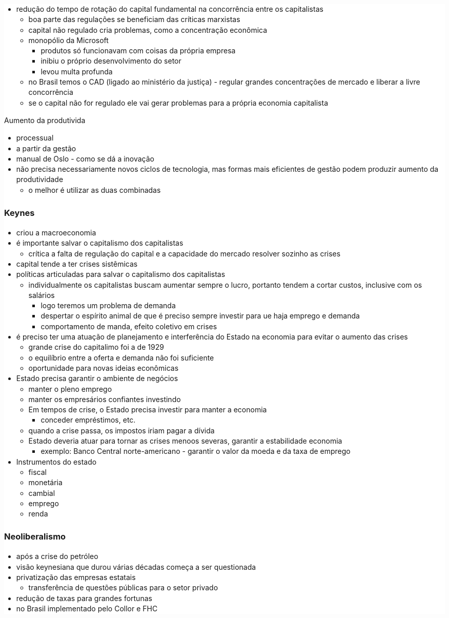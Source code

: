 - redução do tempo de rotação do capital fundamental na concorrência entre os capitalistas
  - boa parte das regulações se beneficiam das críticas marxistas
  - capital não regulado cria problemas, como a concentração econômica
  - monopólio da Microsoft
    - produtos só funcionavam com coisas da própria empresa
    - inibiu o próprio desenvolvimento do setor
    - levou multa profunda
  - no Brasil temos o CAD (ligado ao ministério da justiça) - regular grandes concentrações de mercado e liberar a livre concorrência
  - se o capital não for regulado ele vai gerar problemas para a própria economia capitalista

Aumento da produtivida
- processual
- a partir da gestão
- manual de Oslo - como se dá a inovação
- não precisa necessariamente novos ciclos de tecnologia, mas formas mais eficientes de gestão podem produzir aumento da produtividade
  - o melhor é utilizar as duas combinadas


### Keynes
- criou a macroeconomia
- é importante salvar o capitalismo dos capitalistas
  - crítica a falta de regulação do capital e a capacidade do mercado resolver sozinho as crises
- capital tende a ter crises sistêmicas
- políticas articuladas para salvar o capitalismo dos capitalistas
  - individualmente os capitalistas buscam aumentar sempre o lucro, portanto tendem a cortar custos, inclusive com os salários
    - logo teremos um problema de demanda
    - despertar o espírito animal de que é preciso sempre investir para ue haja emprego e demanda
    - comportamento de manda, efeito coletivo em crises
- é preciso ter uma atuação de planejamento e interferência do Estado na economia para evitar o aumento das crises
  - grande crise do capitalimo foi a de 1929
  - o equilíbrio entre a oferta e demanda não foi suficiente
  - oportunidade para novas ideias econômicas
- Estado precisa garantir o ambiente de negócios
  - manter o pleno emprego
  - manter os empresários confiantes investindo
  - Em tempos de crise, o Estado precisa investir para manter a economia
    - conceder empréstimos, etc.
  - quando a crise passa, os impostos iriam pagar a dívida
  - Estado deveria atuar para tornar as crises menoos severas, garantir a estabilidade economia
    - exemplo: Banco Central norte-americano - garantir o valor da moeda e da taxa de emprego
- Instrumentos do estado
  - fiscal
  - monetária
  - cambial
  - emprego
  - renda

### Neoliberalismo
- após a crise do petróleo
- visão keynesiana que durou várias décadas começa a ser questionada
- privatização das empresas estatais
  - transferência de questões públicas para o setor privado
- redução de taxas para grandes fortunas
- no Brasil implementado pelo Collor e FHC
